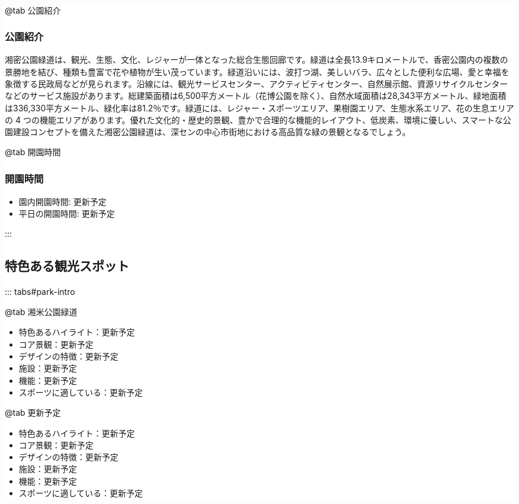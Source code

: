 @tab 公園紹介
### 公園紹介
湘密公園緑道は、観光、生態、文化、レジャーが一体となった総合生態回廊です。緑道は全長13.9キロメートルで、香密公園内の複数の景勝地を結び、種類も豊富で花や植物が生い茂っています。緑道沿いには、波打つ湖、美しいバラ、広々とした便利な広場、愛と幸福を象徴する民政局などが見られます。沿線には、観光サービスセンター、アクティビティセンター、自然展示館、資源リサイクルセンターなどのサービス施設があります。総建築面積は6,500平方メートル（花博公園を除く）、自然水域面積は28,343平方メートル、緑地面積は336,330平方メートル、緑化率は81.2％です。緑道には、レジャー・スポーツエリア、果樹園エリア、生態水系エリア、花の生息エリアの 4 つの機能エリアがあります。優れた文化的・歴史的景観、豊かで合理的な機能的レイアウト、低炭素、環境に優しい、スマートな公園建設コンセプトを備えた湘密公園緑道は、深センの中心市街地における高品質な緑の景観となるでしょう。

@tab 開園時間
### 開園時間
- 園内開園時間: 更新予定
- 平日の開園時間: 更新予定

:::

## 特色ある観光スポット

::: tabs#park-intro

@tab 湘米公園緑道
<ImageCard
    image="https://cgj.sz.gov.cn/attachment/1/1335/1335467/10701481.jpg"
    title="湘米公園緑道"
    description="湘密公園緑道は、観光、生態、文化、レジャーが一体となった総合生態回廊です。緑道は全長13.9キロメートルで、香密公園内の複数の景勝地を結び、種類も豊富で花や植物が生い茂っています。緑道沿いには、波打つ湖、美しいバラ、広々とした便利な広場、愛と幸福を象徴する民政局などが見られます。沿線には、観光サービスセンター、アクティ"
    date=""
    author="深セン政府オンライン"
/>


- 特色あるハイライト：更新予定
- コア景観：更新予定
- デザインの特徴：更新予定
- 施設：更新予定
- 機能：更新予定
- スポーツに適している：更新予定

@tab 更新予定
<ImageCard
    image="https://cgj.sz.gov.cn/attachment/1/1335/1335467/10701481.jpg"
    title="湘米公園緑道"
    description="湘密公園緑道は、観光、生態、文化、レジャーが一体となった総合生態回廊です。緑道は全長13.9キロメートルで、香密公園内の複数の景勝地を結び、種類も豊富で花や植物が生い茂っています。緑道沿いには、波打つ湖、美しいバラ、広々とした便利な広場、愛と幸福を象徴する民政局などが見られます。沿線には、観光サービスセンター、アクティ"
    date=""
    author="深セン政府オンライン"
/>


- 特色あるハイライト：更新予定
- コア景観：更新予定
- デザインの特徴：更新予定
- 施設：更新予定
- 機能：更新予定
- スポーツに適している：更新予定
